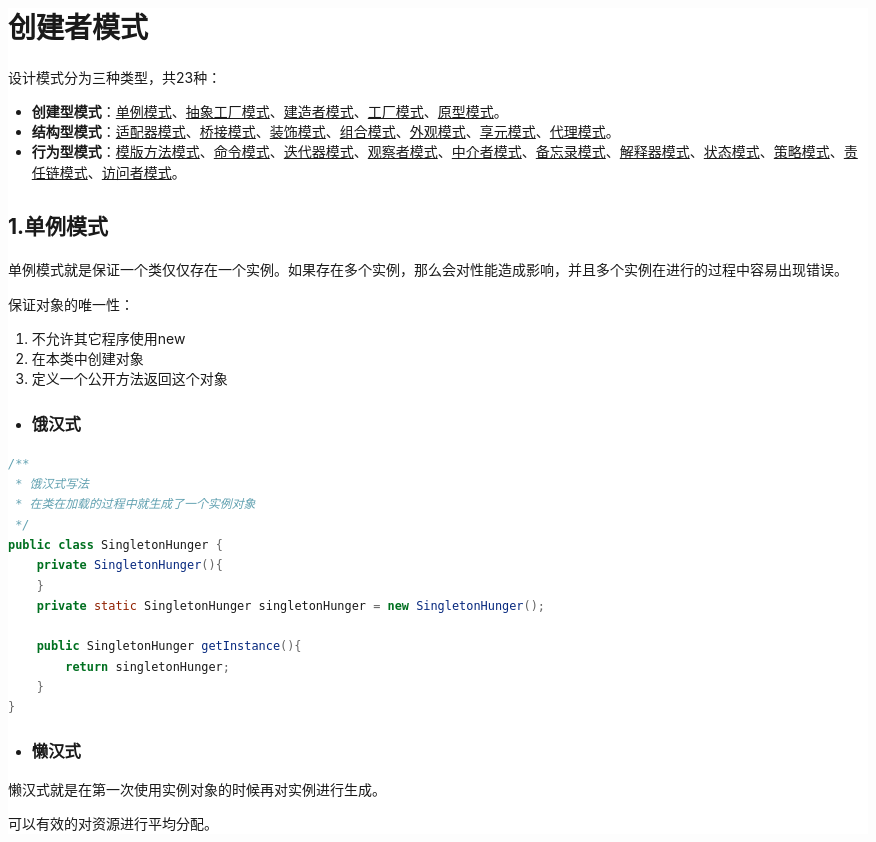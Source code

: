 # 创建者模式

设计模式分为三种类型，共23种：

- **创建型模式**：[单例模式](https://github.com/youlookwhat/DesignPattern#3-单例设计模式)、[抽象工厂模式](https://github.com/youlookwhat/DesignPattern#2-工厂模式)、[建造者模式](https://github.com/youlookwhat/DesignPattern#11-建造者模式)、[工厂模式](https://github.com/youlookwhat/DesignPattern#2-工厂模式)、[原型模式](https://github.com/youlookwhat/DesignPattern#12-原型模式)。
- **结构型模式**：[适配器模式](https://github.com/youlookwhat/DesignPattern#5-适配器模式)、[桥接模式](https://github.com/youlookwhat/DesignPattern#15-桥接模式)、[装饰模式](https://github.com/youlookwhat/DesignPattern#7-装饰者模式)、[组合模式](https://github.com/youlookwhat/DesignPattern#16-组合模式)、[外观模式](https://github.com/youlookwhat/DesignPattern#8-外观模式)、[享元模式](https://github.com/youlookwhat/DesignPattern#13-享元模式)、[代理模式](https://github.com/youlookwhat/DesignPattern#14-代理模式)。
- **行为型模式**：[模版方法模式](https://github.com/youlookwhat/DesignPattern#9-模板方法模式)、[命令模式](https://github.com/youlookwhat/DesignPattern#6-命令模式)、[迭代器模式](https://github.com/youlookwhat/DesignPattern#17-迭代器模式)、[观察者模式](https://github.com/youlookwhat/DesignPattern#1-观察者模式)、[中介者模式](https://github.com/youlookwhat/DesignPattern#18-中介者模式)、[备忘录模式](https://github.com/youlookwhat/DesignPattern#19-备忘录模式)、[解释器模式](https://github.com/youlookwhat/DesignPattern#20-解释器模式)、[状态模式](https://github.com/youlookwhat/DesignPattern#10-状态模式)、[策略模式](https://github.com/youlookwhat/DesignPattern#4-策略模式)、[责任链模式](https://github.com/youlookwhat/DesignPattern#21-责任链模式)、[访问者模式](https://github.com/youlookwhat/DesignPattern#22-访问者模式)。

## 1.单例模式

单例模式就是保证一个类仅仅存在一个实例。如果存在多个实例，那么会对性能造成影响，并且多个实例在进行的过程中容易出现错误。

保证对象的唯一性：

1. 不允许其它程序使用new
2. 在本类中创建对象
3. 定义一个公开方法返回这个对象

- ### 饿汉式

```java
/**
 * 饿汉式写法
 * 在类在加载的过程中就生成了一个实例对象
 */
public class SingletonHunger {
    private SingletonHunger(){
    }
    private static SingletonHunger singletonHunger = new SingletonHunger();

    public SingletonHunger getInstance(){
        return singletonHunger;
    }
}
```

- ### 懒汉式

懒汉式就是在第一次使用实例对象的时候再对实例进行生成。

可以有效的对资源进行平均分配。
